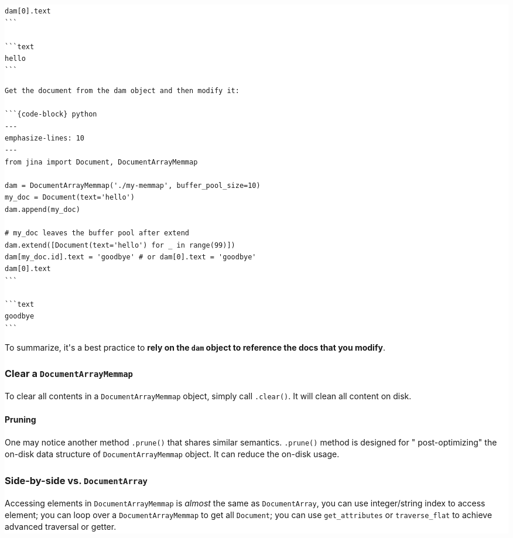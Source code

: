 ````{tab} ❌ Don't
dam[0].text
```

```text
hello
```
````

````{tab} ✅ Do
Get the document from the dam object and then modify it:

```{code-block} python
---
emphasize-lines: 10
---
from jina import Document, DocumentArrayMemmap

dam = DocumentArrayMemmap('./my-memmap', buffer_pool_size=10)
my_doc = Document(text='hello')
dam.append(my_doc)

# my_doc leaves the buffer pool after extend
dam.extend([Document(text='hello') for _ in range(99)])
dam[my_doc.id].text = 'goodbye' # or dam[0].text = 'goodbye'
dam[0].text
```

```text
goodbye
```
````


To summarize, it's a best practice to **rely on the `dam` object to reference the docs that you modify**.

### Clear a `DocumentArrayMemmap`

To clear all contents in a `DocumentArrayMemmap` object, simply call `.clear()`. It will clean all content on disk.

#### Pruning

One may notice another method `.prune()` that shares similar semantics. `.prune()` method is designed for "
post-optimizing" the on-disk data structure of `DocumentArrayMemmap` object. It can reduce the on-disk usage.

### Side-by-side vs. `DocumentArray`

Accessing elements in `DocumentArrayMemmap` is _almost_ the same as `DocumentArray`, you can use integer/string index to
access element; you can loop over a `DocumentArrayMemmap` to get all `Document`; you can use `get_attributes`
or `traverse_flat` to achieve advanced traversal or getter.
